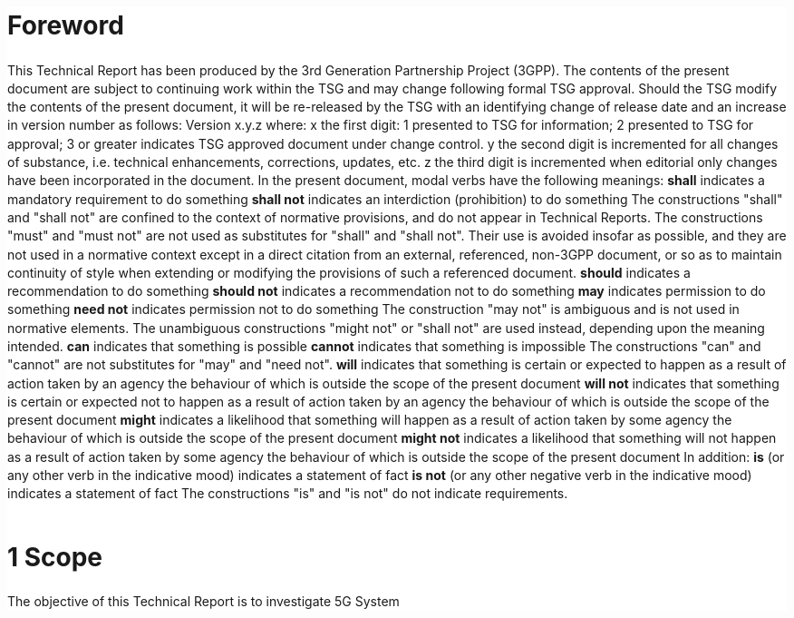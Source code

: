 # Foreword
This Technical Report has been produced by the 3rd Generation Partnership
Project (3GPP).
The contents of the present document are subject to continuing work within the
TSG and may change following formal TSG approval. Should the TSG modify the
contents of the present document, it will be re-released by the TSG with an
identifying change of release date and an increase in version number as
follows:
Version x.y.z
where:
x the first digit:
1 presented to TSG for information;
2 presented to TSG for approval;
3 or greater indicates TSG approved document under change control.
y the second digit is incremented for all changes of substance, i.e. technical
enhancements, corrections, updates, etc.
z the third digit is incremented when editorial only changes have been
incorporated in the document.
In the present document, modal verbs have the following meanings:
**shall** indicates a mandatory requirement to do something
**shall not** indicates an interdiction (prohibition) to do something
The constructions \"shall\" and \"shall not\" are confined to the context of
normative provisions, and do not appear in Technical Reports.
The constructions \"must\" and \"must not\" are not used as substitutes for
\"shall\" and \"shall not\". Their use is avoided insofar as possible, and
they are not used in a normative context except in a direct citation from an
external, referenced, non-3GPP document, or so as to maintain continuity of
style when extending or modifying the provisions of such a referenced
document.
**should** indicates a recommendation to do something
**should not** indicates a recommendation not to do something
**may** indicates permission to do something
**need not** indicates permission not to do something
The construction \"may not\" is ambiguous and is not used in normative
elements. The unambiguous constructions \"might not\" or \"shall not\" are
used instead, depending upon the meaning intended.
**can** indicates that something is possible
**cannot** indicates that something is impossible
The constructions \"can\" and \"cannot\" are not substitutes for \"may\" and
\"need not\".
**will** indicates that something is certain or expected to happen as a result
of action taken by an agency the behaviour of which is outside the scope of
the present document
**will not** indicates that something is certain or expected not to happen as
a result of action taken by an agency the behaviour of which is outside the
scope of the present document
**might** indicates a likelihood that something will happen as a result of
action taken by some agency the behaviour of which is outside the scope of the
present document
**might not** indicates a likelihood that something will not happen as a
result of action taken by some agency the behaviour of which is outside the
scope of the present document
In addition:
**is** (or any other verb in the indicative mood) indicates a statement of
fact
**is not** (or any other negative verb in the indicative mood) indicates a
statement of fact
The constructions \"is\" and \"is not\" do not indicate requirements.
# 1 Scope
The objective of this Technical Report is to investigate 5G System